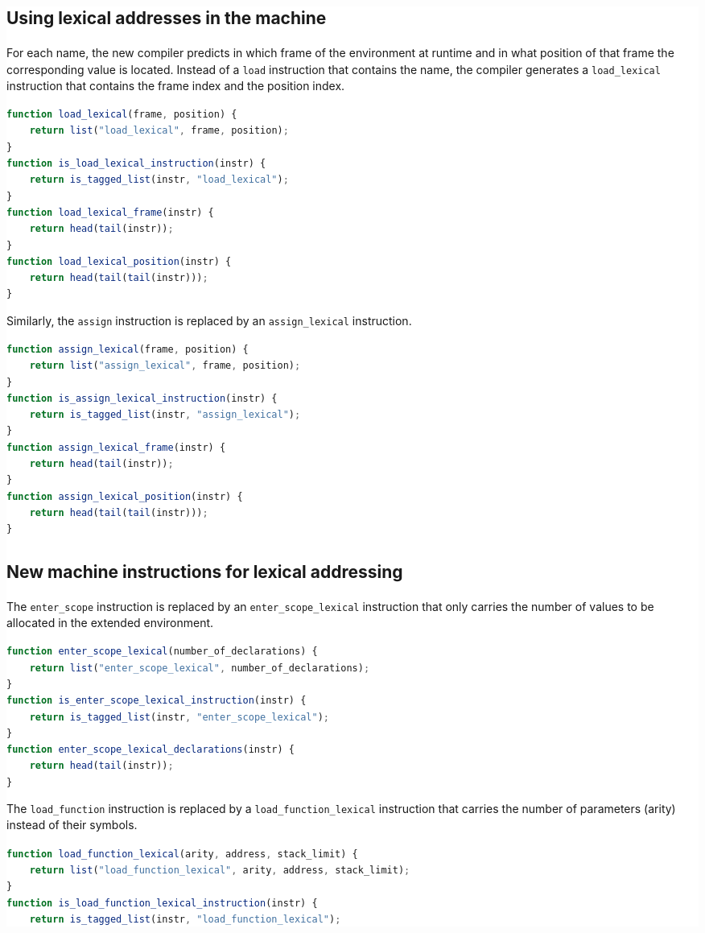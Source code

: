 ## Using lexical addresses in the machine

For each name, the new compiler predicts in which frame of the environment
at runtime and in what position of that frame
the corresponding value is located.
Instead of a `load` instruction that contains the name, the compiler
generates a `load_lexical` instruction that contains the frame index
and the position index.
``` js
function load_lexical(frame, position) {
    return list("load_lexical", frame, position);
}
function is_load_lexical_instruction(instr) {
    return is_tagged_list(instr, "load_lexical");
}
function load_lexical_frame(instr) {
    return head(tail(instr));
}
function load_lexical_position(instr) {
    return head(tail(tail(instr)));
}
```
Similarly, the `assign` instruction is replaced by an
`assign_lexical` instruction.
``` js
function assign_lexical(frame, position) {
    return list("assign_lexical", frame, position);
}
function is_assign_lexical_instruction(instr) {
    return is_tagged_list(instr, "assign_lexical");
}
function assign_lexical_frame(instr) {
    return head(tail(instr));
}
function assign_lexical_position(instr) {
    return head(tail(tail(instr)));
}
```

## New machine instructions for lexical addressing

The `enter_scope` instruction
is replaced by an `enter_scope_lexical` instruction that only carries
the number of values to be allocated in the extended environment.
``` js
function enter_scope_lexical(number_of_declarations) {
    return list("enter_scope_lexical", number_of_declarations);
}
function is_enter_scope_lexical_instruction(instr) {
    return is_tagged_list(instr, "enter_scope_lexical");
}
function enter_scope_lexical_declarations(instr) {
    return head(tail(instr));
}
```
The `load_function` instruction is replaced by a
`load_function_lexical` instruction that carries
the number of parameters (arity) instead of their symbols.
``` js
function load_function_lexical(arity, address, stack_limit) {
    return list("load_function_lexical", arity, address, stack_limit);
}
function is_load_function_lexical_instruction(instr) {
    return is_tagged_list(instr, "load_function_lexical");
```